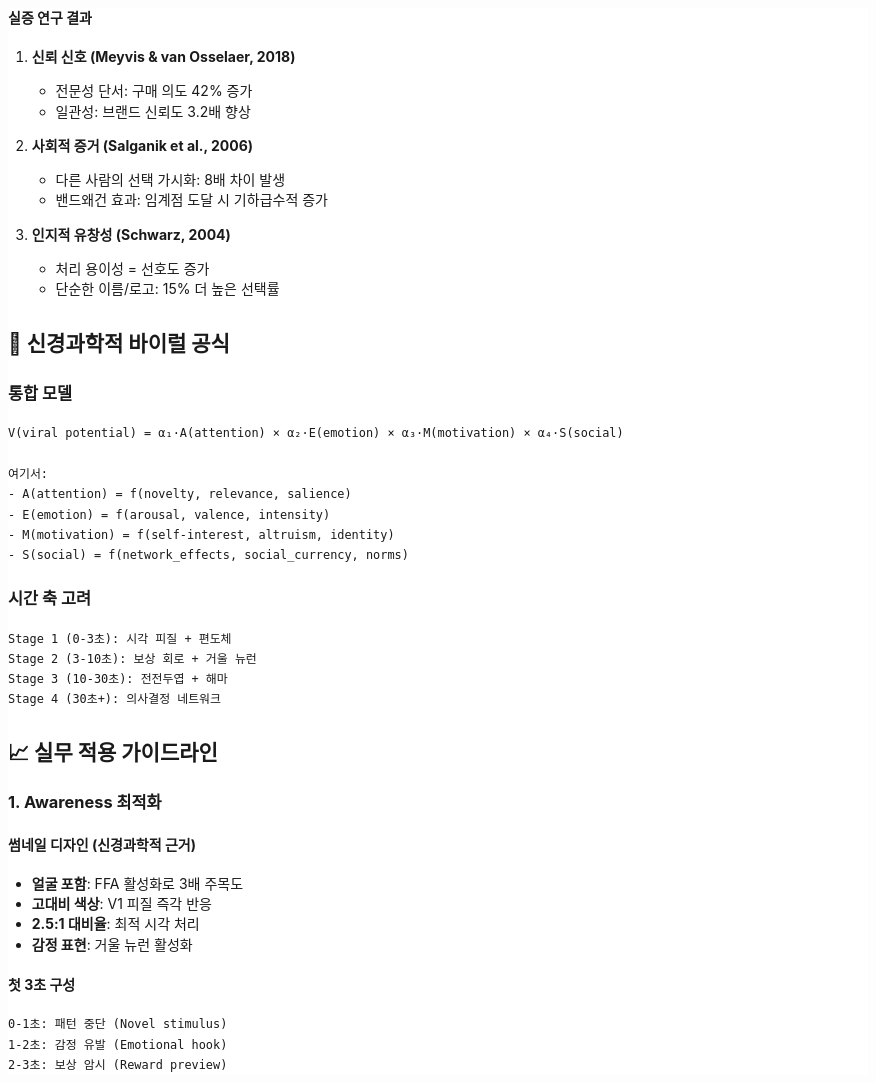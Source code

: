 #### 실증 연구 결과
1. **신뢰 신호 (Meyvis & van Osselaer, 2018)**
   - 전문성 단서: 구매 의도 42% 증가
   - 일관성: 브랜드 신뢰도 3.2배 향상

2. **사회적 증거 (Salganik et al., 2006)**
   - 다른 사람의 선택 가시화: 8배 차이 발생
   - 밴드왜건 효과: 임계점 도달 시 기하급수적 증가

3. **인지적 유창성 (Schwarz, 2004)**
   - 처리 용이성 = 선호도 증가
   - 단순한 이름/로고: 15% 더 높은 선택률

## 🔬 신경과학적 바이럴 공식

### 통합 모델
```
V(viral potential) = α₁·A(attention) × α₂·E(emotion) × α₃·M(motivation) × α₄·S(social)

여기서:
- A(attention) = f(novelty, relevance, salience)
- E(emotion) = f(arousal, valence, intensity)
- M(motivation) = f(self-interest, altruism, identity)
- S(social) = f(network_effects, social_currency, norms)
```

### 시간 축 고려
```
Stage 1 (0-3초): 시각 피질 + 편도체
Stage 2 (3-10초): 보상 회로 + 거울 뉴런
Stage 3 (10-30초): 전전두엽 + 해마
Stage 4 (30초+): 의사결정 네트워크
```

## 📈 실무 적용 가이드라인

### 1. **Awareness 최적화**

#### 썸네일 디자인 (신경과학적 근거)
- **얼굴 포함**: FFA 활성화로 3배 주목도
- **고대비 색상**: V1 피질 즉각 반응
- **2.5:1 대비율**: 최적 시각 처리
- **감정 표현**: 거울 뉴런 활성화

#### 첫 3초 구성
```
0-1초: 패턴 중단 (Novel stimulus)
1-2초: 감정 유발 (Emotional hook)
2-3초: 보상 암시 (Reward preview)
```
